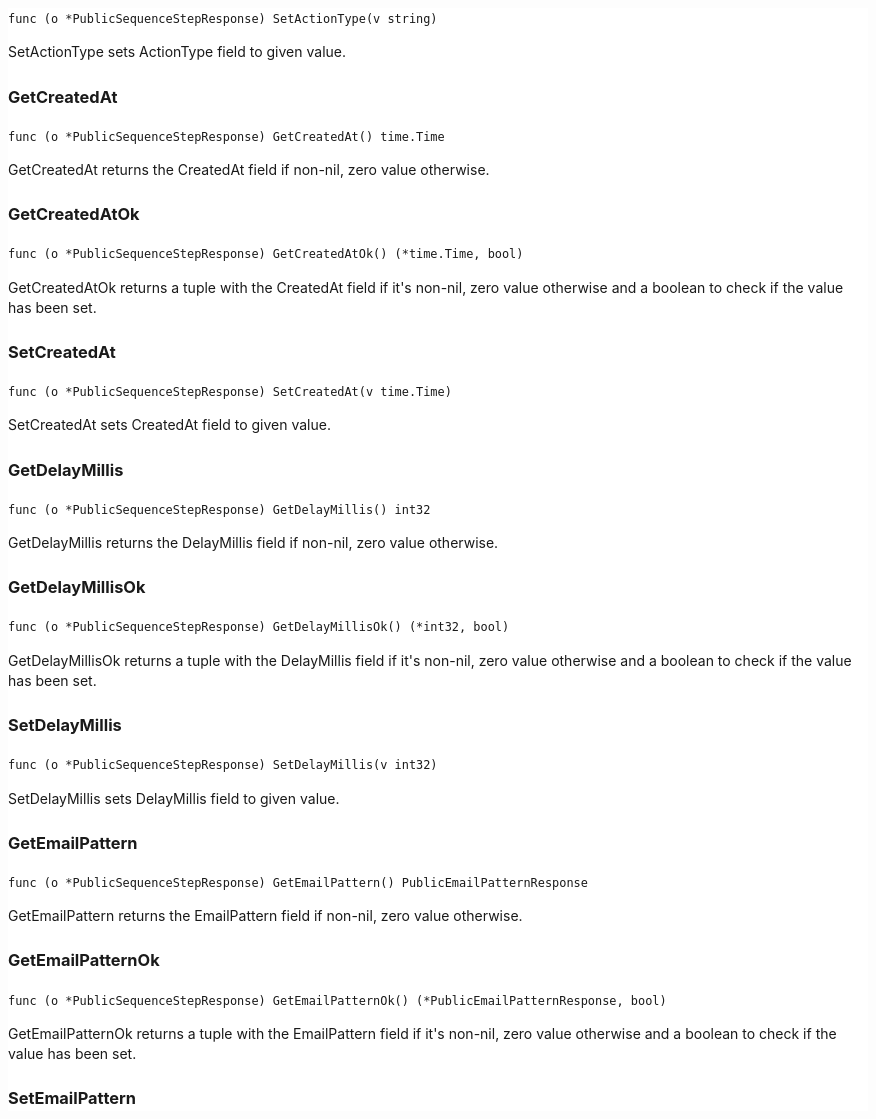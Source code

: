 `func (o *PublicSequenceStepResponse) SetActionType(v string)`

SetActionType sets ActionType field to given value.


### GetCreatedAt

`func (o *PublicSequenceStepResponse) GetCreatedAt() time.Time`

GetCreatedAt returns the CreatedAt field if non-nil, zero value otherwise.

### GetCreatedAtOk

`func (o *PublicSequenceStepResponse) GetCreatedAtOk() (*time.Time, bool)`

GetCreatedAtOk returns a tuple with the CreatedAt field if it's non-nil, zero value otherwise
and a boolean to check if the value has been set.

### SetCreatedAt

`func (o *PublicSequenceStepResponse) SetCreatedAt(v time.Time)`

SetCreatedAt sets CreatedAt field to given value.


### GetDelayMillis

`func (o *PublicSequenceStepResponse) GetDelayMillis() int32`

GetDelayMillis returns the DelayMillis field if non-nil, zero value otherwise.

### GetDelayMillisOk

`func (o *PublicSequenceStepResponse) GetDelayMillisOk() (*int32, bool)`

GetDelayMillisOk returns a tuple with the DelayMillis field if it's non-nil, zero value otherwise
and a boolean to check if the value has been set.

### SetDelayMillis

`func (o *PublicSequenceStepResponse) SetDelayMillis(v int32)`

SetDelayMillis sets DelayMillis field to given value.


### GetEmailPattern

`func (o *PublicSequenceStepResponse) GetEmailPattern() PublicEmailPatternResponse`

GetEmailPattern returns the EmailPattern field if non-nil, zero value otherwise.

### GetEmailPatternOk

`func (o *PublicSequenceStepResponse) GetEmailPatternOk() (*PublicEmailPatternResponse, bool)`

GetEmailPatternOk returns a tuple with the EmailPattern field if it's non-nil, zero value otherwise
and a boolean to check if the value has been set.

### SetEmailPattern
